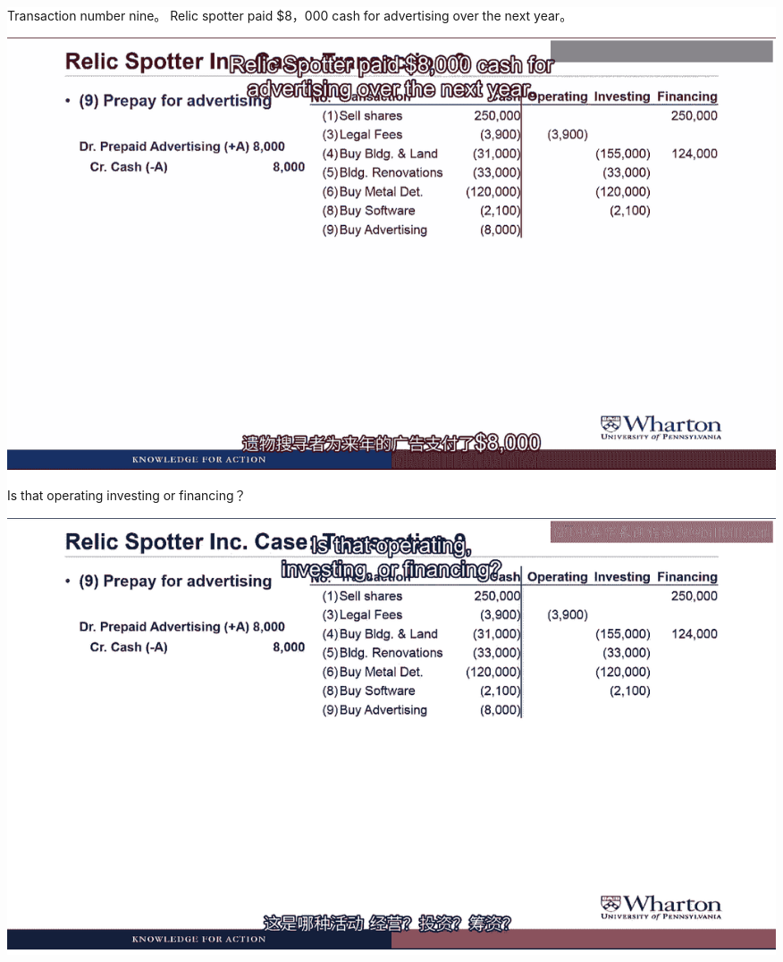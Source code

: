 Transaction number nine。 Relic spotter paid $8，000 cash for advertising over the next year。

![](img/c667785662262c4bc014e2ce5e725835_92.png)

Is that operating investing or financing？

![](img/c667785662262c4bc014e2ce5e725835_94.png)
